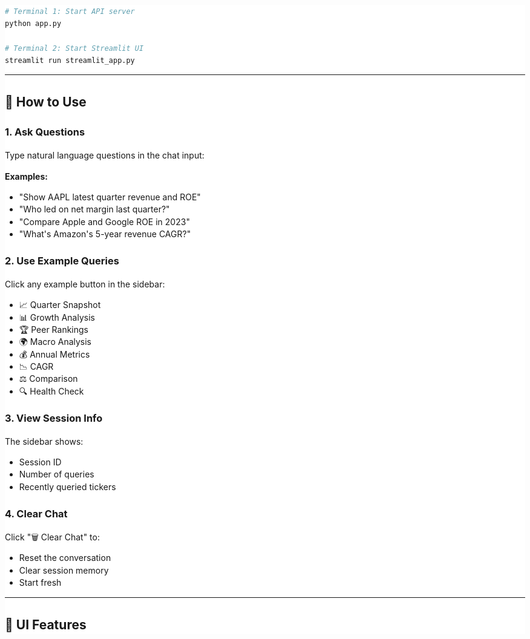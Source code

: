 ```bash
# Terminal 1: Start API server
python app.py

# Terminal 2: Start Streamlit UI
streamlit run streamlit_app.py
```

---

## 🎯 How to Use

### **1. Ask Questions**

Type natural language questions in the chat input:

**Examples:**
- "Show AAPL latest quarter revenue and ROE"
- "Who led on net margin last quarter?"
- "Compare Apple and Google ROE in 2023"
- "What's Amazon's 5-year revenue CAGR?"

### **2. Use Example Queries**

Click any example button in the sidebar:
- 📈 Quarter Snapshot
- 📊 Growth Analysis
- 🏆 Peer Rankings
- 🌍 Macro Analysis
- 💰 Annual Metrics
- 📉 CAGR
- ⚖️ Comparison
- 🔍 Health Check

### **3. View Session Info**

The sidebar shows:
- Session ID
- Number of queries
- Recently queried tickers

### **4. Clear Chat**

Click "🗑️ Clear Chat" to:
- Reset the conversation
- Clear session memory
- Start fresh

---

## 🎨 UI Features
